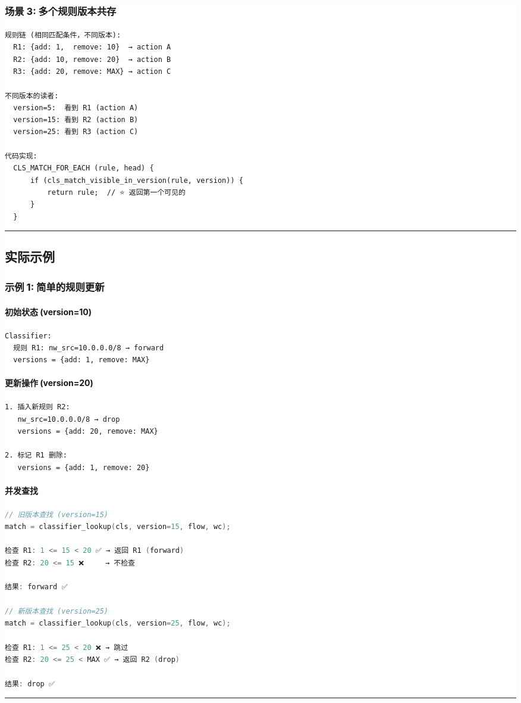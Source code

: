 ### 场景 3: 多个规则版本共存

```
规则链 (相同匹配条件，不同版本):
  R1: {add: 1,  remove: 10}  → action A
  R2: {add: 10, remove: 20}  → action B
  R3: {add: 20, remove: MAX} → action C

不同版本的读者:
  version=5:  看到 R1 (action A)
  version=15: 看到 R2 (action B)
  version=25: 看到 R3 (action C)

代码实现:
  CLS_MATCH_FOR_EACH (rule, head) {
      if (cls_match_visible_in_version(rule, version)) {
          return rule;  // ⭐ 返回第一个可见的
      }
  }
```

---

## 实际示例

### 示例 1: 简单的规则更新

#### 初始状态 (version=10)

```
Classifier:
  规则 R1: nw_src=10.0.0.0/8 → forward
  versions = {add: 1, remove: MAX}
```

#### 更新操作 (version=20)

```
1. 插入新规则 R2:
   nw_src=10.0.0.0/8 → drop
   versions = {add: 20, remove: MAX}

2. 标记 R1 删除:
   versions = {add: 1, remove: 20}
```

#### 并发查找

```c
// 旧版本查找 (version=15)
match = classifier_lookup(cls, version=15, flow, wc);

检查 R1: 1 <= 15 < 20 ✅ → 返回 R1 (forward)
检查 R2: 20 <= 15 ❌     → 不检查

结果: forward ✅

// 新版本查找 (version=25)
match = classifier_lookup(cls, version=25, flow, wc);

检查 R1: 1 <= 25 < 20 ❌ → 跳过
检查 R2: 20 <= 25 < MAX ✅ → 返回 R2 (drop)

结果: drop ✅
```

---